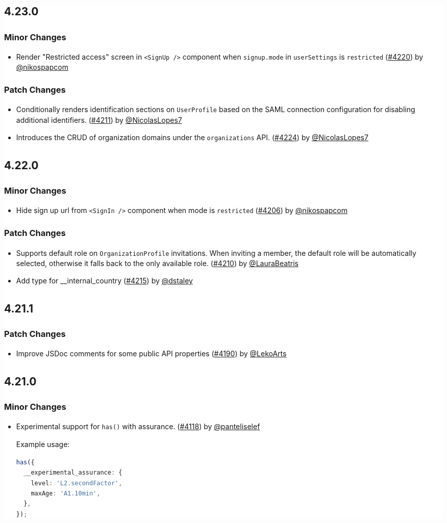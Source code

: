 ## 4.23.0

### Minor Changes

- Render "Restricted access" screen in `<SignUp />` component when `signup.mode` in `userSettings` is `restricted` ([#4220](https://github.com/clerk/javascript/pull/4220)) by [@nikospapcom](https://github.com/nikospapcom)

### Patch Changes

- Conditionally renders identification sections on `UserProfile` based on the SAML connection configuration for disabling additional identifiers. ([#4211](https://github.com/clerk/javascript/pull/4211)) by [@NicolasLopes7](https://github.com/NicolasLopes7)

- Introduces the CRUD of organization domains under the `organizations` API. ([#4224](https://github.com/clerk/javascript/pull/4224)) by [@NicolasLopes7](https://github.com/NicolasLopes7)

## 4.22.0

### Minor Changes

- Hide sign up url from `<SignIn />` component when mode is `restricted` ([#4206](https://github.com/clerk/javascript/pull/4206)) by [@nikospapcom](https://github.com/nikospapcom)

### Patch Changes

- Supports default role on `OrganizationProfile` invitations. When inviting a member, the default role will be automatically selected, otherwise it falls back to the only available role. ([#4210](https://github.com/clerk/javascript/pull/4210)) by [@LauraBeatris](https://github.com/LauraBeatris)

- Add type for \_\_internal_country ([#4215](https://github.com/clerk/javascript/pull/4215)) by [@dstaley](https://github.com/dstaley)

## 4.21.1

### Patch Changes

- Improve JSDoc comments for some public API properties ([#4190](https://github.com/clerk/javascript/pull/4190)) by [@LekoArts](https://github.com/LekoArts)

## 4.21.0

### Minor Changes

- Experimental support for `has()` with assurance. ([#4118](https://github.com/clerk/javascript/pull/4118)) by [@panteliselef](https://github.com/panteliselef)

  Example usage:

  ```ts
  has({
    __experimental_assurance: {
      level: 'L2.secondFactor',
      maxAge: 'A1.10min',
    },
  });
  ```
